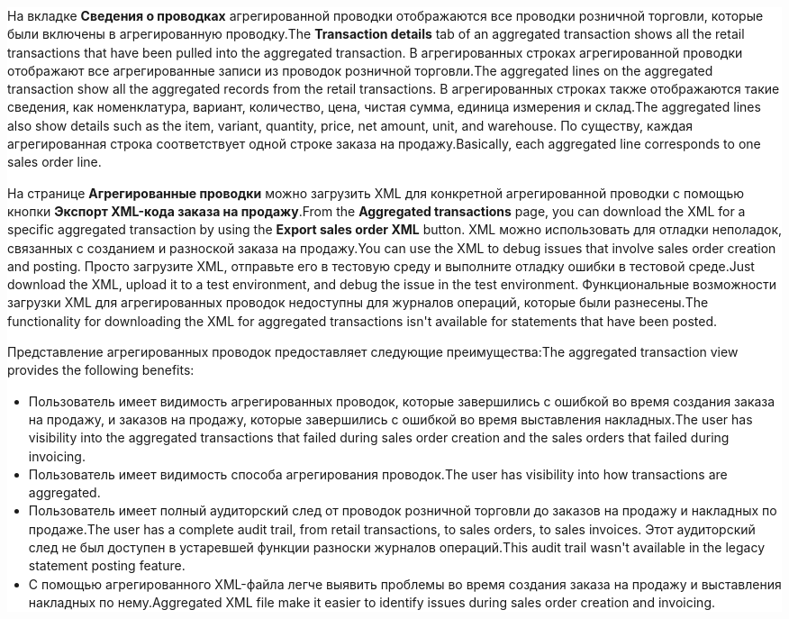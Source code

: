 <span data-ttu-id="26856-242">На вкладке **Сведения о проводках** агрегированной проводки отображаются все проводки розничной торговли, которые были включены в агрегированную проводку.</span><span class="sxs-lookup"><span data-stu-id="26856-242">The **Transaction details** tab of an aggregated transaction shows all the retail transactions that have been pulled into the aggregated transaction.</span></span> <span data-ttu-id="26856-243">В агрегированных строках агрегированной проводки отображают все агрегированные записи из проводок розничной торговли.</span><span class="sxs-lookup"><span data-stu-id="26856-243">The aggregated lines on the aggregated transaction show all the aggregated records from the retail transactions.</span></span> <span data-ttu-id="26856-244">В агрегированных строках также отображаются такие сведения, как номенклатура, вариант, количество, цена, чистая сумма, единица измерения и склад.</span><span class="sxs-lookup"><span data-stu-id="26856-244">The aggregated lines also show details such as the item, variant, quantity, price, net amount, unit, and warehouse.</span></span> <span data-ttu-id="26856-245">По существу, каждая агрегированная строка соответствует одной строке заказа на продажу.</span><span class="sxs-lookup"><span data-stu-id="26856-245">Basically, each aggregated line corresponds to one sales order line.</span></span>

<span data-ttu-id="26856-246">На странице **Агрегированные проводки** можно загрузить XML для конкретной агрегированной проводки с помощью кнопки **Экспорт XML-кода заказа на продажу**.</span><span class="sxs-lookup"><span data-stu-id="26856-246">From the **Aggregated transactions** page, you can download the XML for a specific aggregated transaction by using the **Export sales order XML** button.</span></span> <span data-ttu-id="26856-247">XML можно использовать для отладки неполадок, связанных с созданием и разноской заказа на продажу.</span><span class="sxs-lookup"><span data-stu-id="26856-247">You can use the XML to debug issues that involve sales order creation and posting.</span></span> <span data-ttu-id="26856-248">Просто загрузите XML, отправьте его в тестовую среду и выполните отладку ошибки в тестовой среде.</span><span class="sxs-lookup"><span data-stu-id="26856-248">Just download the XML, upload it to a test environment, and debug the issue in the test environment.</span></span> <span data-ttu-id="26856-249">Функциональные возможности загрузки XML для агрегированных проводок недоступны для журналов операций, которые были разнесены.</span><span class="sxs-lookup"><span data-stu-id="26856-249">The functionality for downloading the XML for aggregated transactions isn't available for statements that have been posted.</span></span>

<span data-ttu-id="26856-250">Представление агрегированных проводок предоставляет следующие преимущества:</span><span class="sxs-lookup"><span data-stu-id="26856-250">The aggregated transaction view provides the following benefits:</span></span>

- <span data-ttu-id="26856-251">Пользователь имеет видимость агрегированных проводок, которые завершились с ошибкой во время создания заказа на продажу, и заказов на продажу, которые завершились с ошибкой во время выставления накладных.</span><span class="sxs-lookup"><span data-stu-id="26856-251">The user has visibility into the aggregated transactions that failed during sales order creation and the sales orders that failed during invoicing.</span></span>
- <span data-ttu-id="26856-252">Пользователь имеет видимость способа агрегирования проводок.</span><span class="sxs-lookup"><span data-stu-id="26856-252">The user has visibility into how transactions are aggregated.</span></span>
- <span data-ttu-id="26856-253">Пользователь имеет полный аудиторский след от проводок розничной торговли до заказов на продажу и накладных по продаже.</span><span class="sxs-lookup"><span data-stu-id="26856-253">The user has a complete audit trail, from retail transactions, to sales orders, to sales invoices.</span></span> <span data-ttu-id="26856-254">Этот аудиторский след не был доступен в устаревшей функции разноски журналов операций.</span><span class="sxs-lookup"><span data-stu-id="26856-254">This audit trail wasn't available in the legacy statement posting feature.</span></span>
- <span data-ttu-id="26856-255">С помощью агрегированного XML-файла легче выявить проблемы во время создания заказа на продажу и выставления накладных по нему.</span><span class="sxs-lookup"><span data-stu-id="26856-255">Aggregated XML file make it easier to identify issues during sales order creation and invoicing.</span></span>
